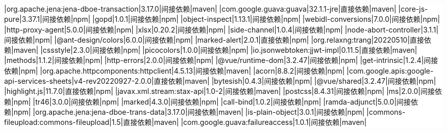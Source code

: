 |org.apache.jena:jena-dboe-transaction|3.17.0|间接依赖|maven|
|com.google.guava:guava|32.1.1-jre|直接依赖|maven|
|core-js-pure|3.37.1|间接依赖|npm|
|gopd|1.0.1|间接依赖|npm|
|object-inspect|1.13.1|间接依赖|npm|
|webidl-conversions|7.0.0|间接依赖|npm|
|http-proxy-agent|5.0.0|间接依赖|npm|
|xlsx|0.20.2|间接依赖|npm|
|side-channel|1.0.4|间接依赖|npm|
|node-abort-controller|3.1.1|间接依赖|npm|
|@ant-design/colors|6.0.0|间接依赖|npm|
|marked-alert|2.0.1|直接依赖|npm|
|org.relaxng:trang|20220510|直接依赖|maven|
|cssstyle|2.3.0|间接依赖|npm|
|picocolors|1.0.0|间接依赖|npm|
|io.jsonwebtoken:jjwt-impl|0.11.5|直接依赖|maven|
|methods|1.1.2|间接依赖|npm|
|http-errors|2.0.0|间接依赖|npm|
|@vue/runtime-dom|3.2.47|间接依赖|npm|
|get-intrinsic|1.2.4|间接依赖|npm|
|org.apache.httpcomponents:httpclient|4.5.13|间接依赖|maven|
|acorn|8.8.2|间接依赖|npm|
|com.google.apis:google-api-services-sheets|v4-rev20220927-2.0.0|直接依赖|maven|
|bytesish|0.4.3|间接依赖|npm|
|@vue/shared|3.2.47|间接依赖|npm|
|highlight.js|11.7.0|直接依赖|npm|
|javax.xml.stream:stax-api|1.0-2|间接依赖|maven|
|postcss|8.4.31|间接依赖|npm|
|ms|2.0.0|间接依赖|npm|
|tr46|3.0.0|间接依赖|npm|
|marked|4.3.0|间接依赖|npm|
|call-bind|1.0.2|间接依赖|npm|
|ramda-adjunct|5.0.0|间接依赖|npm|
|org.apache.jena:jena-dboe-trans-data|3.17.0|间接依赖|maven|
|is-plain-object|3.0.1|间接依赖|npm|
|commons-fileupload:commons-fileupload|1.5|直接依赖|maven|
|com.google.guava:failureaccess|1.0.1|间接依赖|maven|